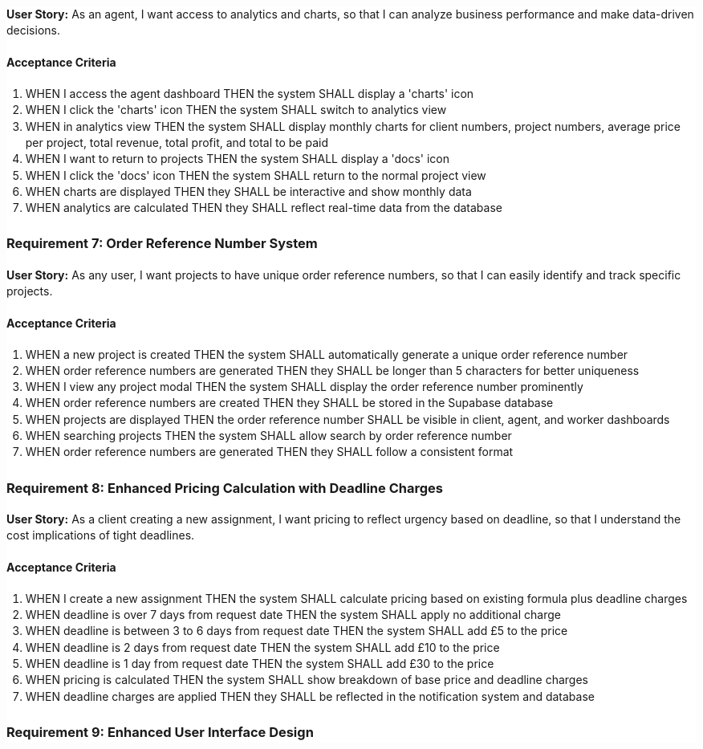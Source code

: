 **User Story:** As an agent, I want access to analytics and charts, so that I can analyze business performance and make data-driven decisions.

#### Acceptance Criteria

1. WHEN I access the agent dashboard THEN the system SHALL display a 'charts' icon
2. WHEN I click the 'charts' icon THEN the system SHALL switch to analytics view
3. WHEN in analytics view THEN the system SHALL display monthly charts for client numbers, project numbers, average price per project, total revenue, total profit, and total to be paid
4. WHEN I want to return to projects THEN the system SHALL display a 'docs' icon
5. WHEN I click the 'docs' icon THEN the system SHALL return to the normal project view
6. WHEN charts are displayed THEN they SHALL be interactive and show monthly data
7. WHEN analytics are calculated THEN they SHALL reflect real-time data from the database

### Requirement 7: Order Reference Number System

**User Story:** As any user, I want projects to have unique order reference numbers, so that I can easily identify and track specific projects.

#### Acceptance Criteria

1. WHEN a new project is created THEN the system SHALL automatically generate a unique order reference number
2. WHEN order reference numbers are generated THEN they SHALL be longer than 5 characters for better uniqueness
3. WHEN I view any project modal THEN the system SHALL display the order reference number prominently
4. WHEN order reference numbers are created THEN they SHALL be stored in the Supabase database
5. WHEN projects are displayed THEN the order reference number SHALL be visible in client, agent, and worker dashboards
6. WHEN searching projects THEN the system SHALL allow search by order reference number
7. WHEN order reference numbers are generated THEN they SHALL follow a consistent format

### Requirement 8: Enhanced Pricing Calculation with Deadline Charges

**User Story:** As a client creating a new assignment, I want pricing to reflect urgency based on deadline, so that I understand the cost implications of tight deadlines.

#### Acceptance Criteria

1. WHEN I create a new assignment THEN the system SHALL calculate pricing based on existing formula plus deadline charges
2. WHEN deadline is over 7 days from request date THEN the system SHALL apply no additional charge
3. WHEN deadline is between 3 to 6 days from request date THEN the system SHALL add £5 to the price
4. WHEN deadline is 2 days from request date THEN the system SHALL add £10 to the price
5. WHEN deadline is 1 day from request date THEN the system SHALL add £30 to the price
6. WHEN pricing is calculated THEN the system SHALL show breakdown of base price and deadline charges
7. WHEN deadline charges are applied THEN they SHALL be reflected in the notification system and database

### Requirement 9: Enhanced User Interface Design
